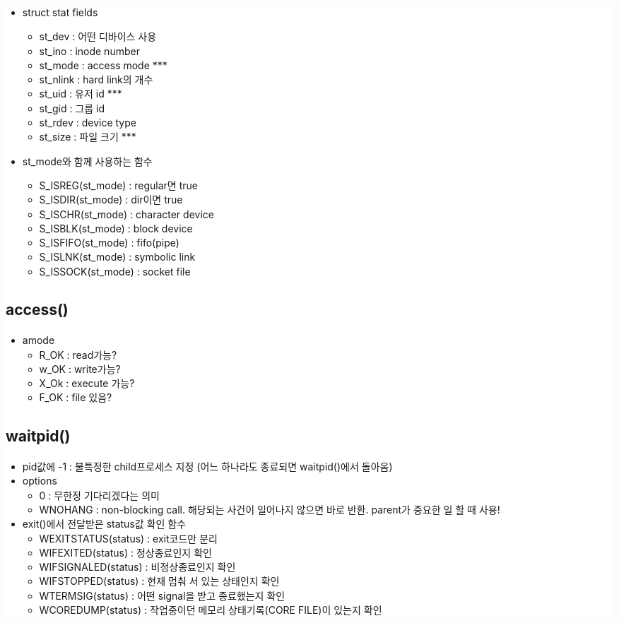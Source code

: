 - struct stat fields

  - st_dev : 어떤 디바이스 사용
  - st_ino : inode number
  - st_mode : access mode \*\*\*
  - st_nlink : hard link의 개수
  - st_uid : 유저 id \*\*\*
  - st_gid : 그룹 id
  - st_rdev : device type
  - st_size : 파일 크기 \*\*\*

- st_mode와 함께 사용하는 함수
  - S_ISREG(st_mode) : regular면 true
  - S_ISDIR(st_mode) : dir이면 true
  - S_ISCHR(st_mode) : character device
  - S_ISBLK(st_mode) : block device
  - S_ISFIFO(st_mode) : fifo(pipe)
  - S_ISLNK(st_mode) : symbolic link
  - S_ISSOCK(st_mode) : socket file

## access()

- amode
  - R_OK : read가능?
  - w_OK : write가능?
  - X_Ok : execute 가능?
  - F_OK : file 있음?

## waitpid()

- pid값에 -1 : 불특정한 child프로세스 지정 (어느 하나라도 종료되면 waitpid()에서 돌아옴)
- options
  - 0 : 무한정 기다리겠다는 의미
  - WNOHANG : non-blocking call. 해당되는 사건이 일어나지 않으면 바로 반환. parent가 중요한 일 할 때 사용!
- exit()에서 전달받은 status값 확인 함수
  - WEXITSTATUS(status) : exit코드만 분리
  - WIFEXITED(status) : 정상종료인지 확인
  - WIFSIGNALED(status) : 비정상종료인지 확인
  - WIFSTOPPED(status) : 현재 멈춰 서 있는 상태인지 확인
  - WTERMSIG(status) : 어떤 signal을 받고 종료했는지 확인
  - WCOREDUMP(status) : 작업중이던 메모리 상태기록(CORE FILE)이 있는지 확인
